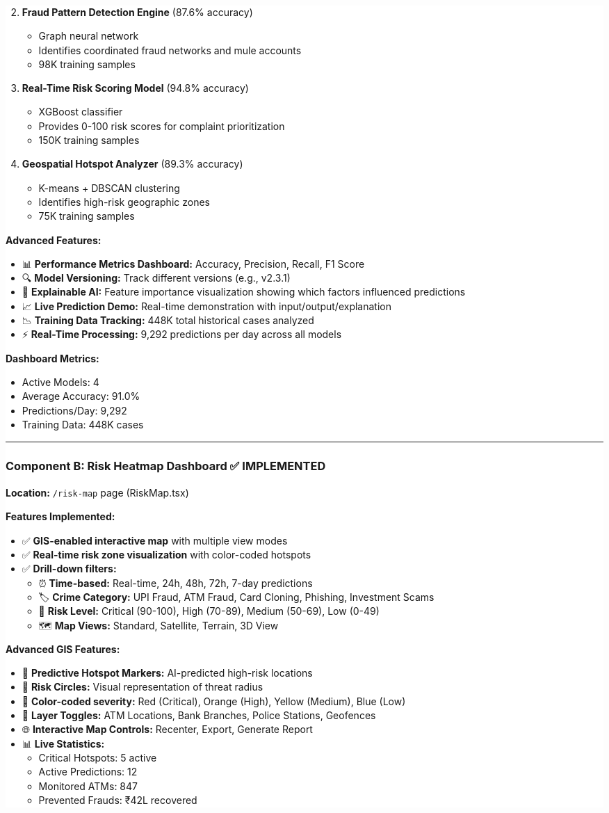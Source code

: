  2. **Fraud Pattern Detection Engine** (87.6% accuracy)
     - Graph neural network
     - Identifies coordinated fraud networks and mule accounts
     - 98K training samples
  
  3. **Real-Time Risk Scoring Model** (94.8% accuracy)
     - XGBoost classifier
     - Provides 0-100 risk scores for complaint prioritization
     - 150K training samples
  
  4. **Geospatial Hotspot Analyzer** (89.3% accuracy)
     - K-means + DBSCAN clustering
     - Identifies high-risk geographic zones
     - 75K training samples

**Advanced Features:**
- 📊 **Performance Metrics Dashboard:** Accuracy, Precision, Recall, F1 Score
- 🔍 **Model Versioning:** Track different versions (e.g., v2.3.1)
- 🧠 **Explainable AI:** Feature importance visualization showing which factors influenced predictions
- 📈 **Live Prediction Demo:** Real-time demonstration with input/output/explanation
- 📉 **Training Data Tracking:** 448K total historical cases analyzed
- ⚡ **Real-Time Processing:** 9,292 predictions per day across all models

**Dashboard Metrics:**
- Active Models: 4
- Average Accuracy: 91.0%
- Predictions/Day: 9,292
- Training Data: 448K cases

---

### **Component B: Risk Heatmap Dashboard** ✅ IMPLEMENTED
**Location:** `/risk-map` page (RiskMap.tsx)

**Features Implemented:**
- ✅ **GIS-enabled interactive map** with multiple view modes
- ✅ **Real-time risk zone visualization** with color-coded hotspots
- ✅ **Drill-down filters:**
  - ⏰ **Time-based:** Real-time, 24h, 48h, 72h, 7-day predictions
  - 🏷️ **Crime Category:** UPI Fraud, ATM Fraud, Card Cloning, Phishing, Investment Scams
  - 🎯 **Risk Level:** Critical (90-100), High (70-89), Medium (50-69), Low (0-49)
  - 🗺️ **Map Views:** Standard, Satellite, Terrain, 3D View

**Advanced GIS Features:**
- 📍 **Predictive Hotspot Markers:** AI-predicted high-risk locations
- 🎯 **Risk Circles:** Visual representation of threat radius
- 🔴 **Color-coded severity:** Red (Critical), Orange (High), Yellow (Medium), Blue (Low)
- 🏦 **Layer Toggles:** ATM Locations, Bank Branches, Police Stations, Geofences
- 🌐 **Interactive Map Controls:** Recenter, Export, Generate Report
- 📊 **Live Statistics:**
  - Critical Hotspots: 5 active
  - Active Predictions: 12
  - Monitored ATMs: 847
  - Prevented Frauds: ₹42L recovered
